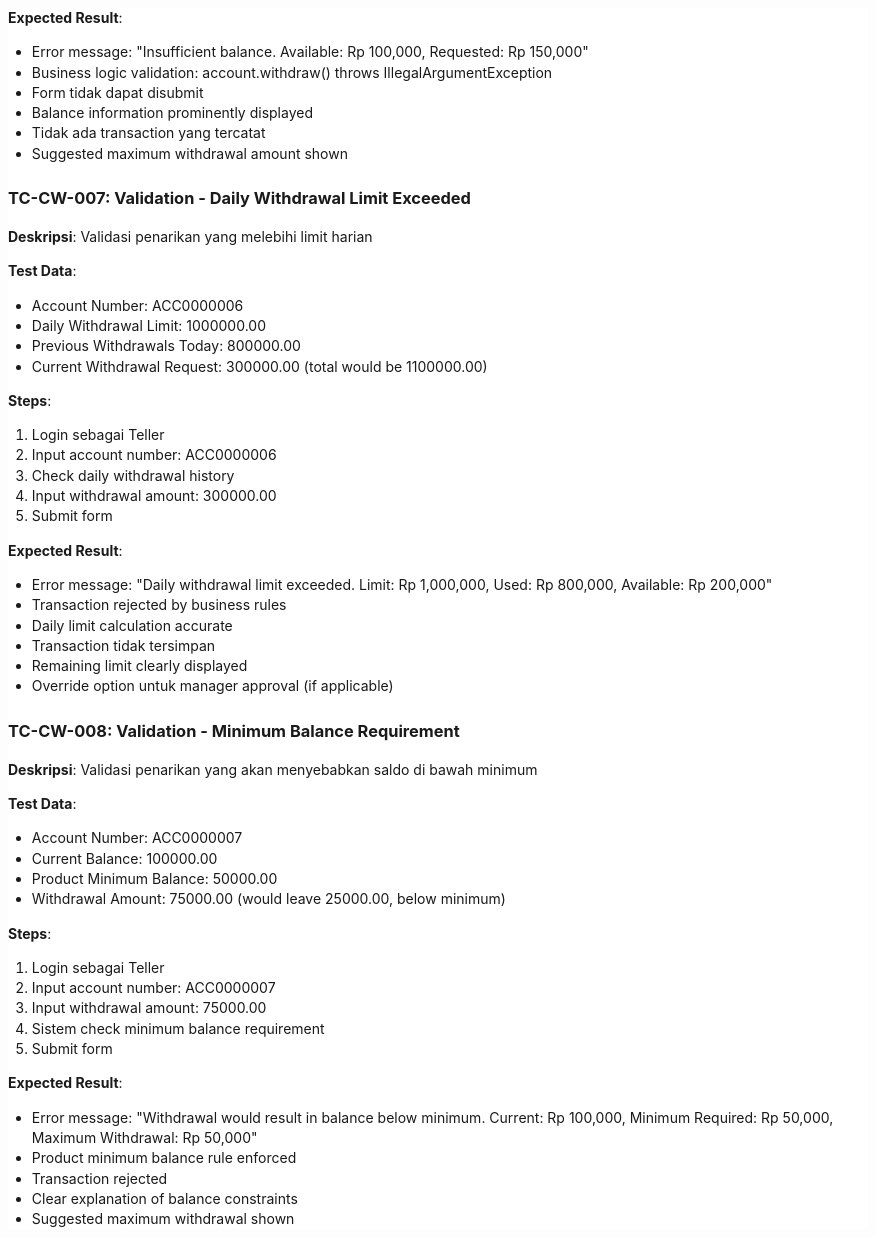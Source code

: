 **Expected Result**:
- Error message: "Insufficient balance. Available: Rp 100,000, Requested: Rp 150,000"
- Business logic validation: account.withdraw() throws IllegalArgumentException
- Form tidak dapat disubmit
- Balance information prominently displayed
- Tidak ada transaction yang tercatat
- Suggested maximum withdrawal amount shown

### TC-CW-007: Validation - Daily Withdrawal Limit Exceeded
**Deskripsi**: Validasi penarikan yang melebihi limit harian

**Test Data**:
- Account Number: ACC0000006
- Daily Withdrawal Limit: 1000000.00
- Previous Withdrawals Today: 800000.00
- Current Withdrawal Request: 300000.00 (total would be 1100000.00)

**Steps**:
1. Login sebagai Teller
2. Input account number: ACC0000006
3. Check daily withdrawal history
4. Input withdrawal amount: 300000.00
5. Submit form

**Expected Result**:
- Error message: "Daily withdrawal limit exceeded. Limit: Rp 1,000,000, Used: Rp 800,000, Available: Rp 200,000"
- Transaction rejected by business rules
- Daily limit calculation accurate
- Transaction tidak tersimpan
- Remaining limit clearly displayed
- Override option untuk manager approval (if applicable)

### TC-CW-008: Validation - Minimum Balance Requirement
**Deskripsi**: Validasi penarikan yang akan menyebabkan saldo di bawah minimum

**Test Data**:
- Account Number: ACC0000007
- Current Balance: 100000.00
- Product Minimum Balance: 50000.00
- Withdrawal Amount: 75000.00 (would leave 25000.00, below minimum)

**Steps**:
1. Login sebagai Teller
2. Input account number: ACC0000007
3. Input withdrawal amount: 75000.00
4. Sistem check minimum balance requirement
5. Submit form

**Expected Result**:
- Error message: "Withdrawal would result in balance below minimum. Current: Rp 100,000, Minimum Required: Rp 50,000, Maximum Withdrawal: Rp 50,000"
- Product minimum balance rule enforced
- Transaction rejected
- Clear explanation of balance constraints
- Suggested maximum withdrawal shown
